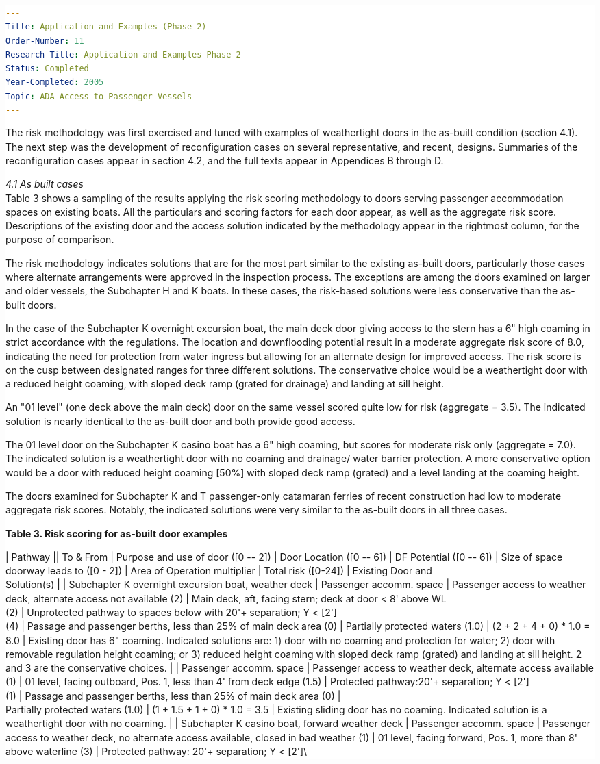 ```yaml
---
Title: Application and Examples (Phase 2)
Order-Number: 11
Research-Title: Application and Examples Phase 2
Status: Completed
Year-Completed: 2005
Topic: ADA Access to Passenger Vessels
---
```


The risk methodology was first exercised and tuned with examples of weathertight doors in the as-built condition (section 4.1). The next step was the development of reconfiguration cases on several representative, and recent, designs. Summaries of the reconfiguration cases appear in section 4.2, and the full texts appear in Appendices B through D.

*4.1 As built cases*\
Table 3 shows a sampling of the results applying the risk scoring methodology to doors serving passenger accommodation spaces on existing boats. All the particulars and scoring factors for each door appear, as well as the aggregate risk score. Descriptions of the existing door and the access solution indicated by the methodology appear in the rightmost column, for the purpose of comparison.

The risk methodology indicates solutions that are for the most part similar to the existing as-built doors, particularly those cases where alternate arrangements were approved in the inspection process. The exceptions are among the doors examined on larger and older vessels, the Subchapter H and K boats. In these cases, the risk-based solutions were less conservative than the as-built doors.

In the case of the Subchapter K overnight excursion boat, the main deck door giving access to the stern has a 6" high coaming in strict accordance with the regulations. The location and downflooding potential result in a moderate aggregate risk score of 8.0, indicating the need for protection from water ingress but allowing for an alternate design for improved access. The risk score is on the cusp between designated ranges for three different solutions. The conservative choice would be a weathertight door with a reduced height coaming, with sloped deck ramp (grated for drainage) and landing at sill height.

An "01 level" (one deck above the main deck) door on the same vessel scored quite low for risk (aggregate = 3.5). The indicated solution is nearly identical to the as-built door and both provide good access.

The 01 level door on the Subchapter K casino boat has a 6" high coaming, but scores for moderate risk only (aggregate = 7.0). The indicated solution is a weathertight door with no coaming and drainage/ water barrier protection. A more conservative option would be a door with reduced height coaming [50%] with sloped deck ramp (grated) and a level landing at the coaming height.

The doors examined for Subchapter K and T passenger-only catamaran ferries of recent construction had low to moderate aggregate risk scores. Notably, the indicated solutions were very similar to the as-built doors in all three cases.

**Table 3. Risk scoring for as-built door examples**

| Pathway || To & From | Purpose and use of door ([0 -- 2]) | Door Location ([0 -- 6]) | DF Potential ([0 -- 6]) | Size of space doorway leads to ([0 - 2]) | Area of Operation multiplier | Total risk ([0-24]) | Existing Door and\
Solution(s) |
| Subchapter K overnight excursion boat, weather deck | Passenger accomm. space | Passenger access to weather deck, alternate access not available (2) | Main deck, aft, facing stern; deck at door < 8' above WL\
(2) | Unprotected pathway to spaces below with 20'+ separation; Y < [2']\
(4) | Passage and passenger berths, less than 25% of main deck area (0) | Partially protected waters (1.0) | (2 + 2 + 4 + 0) * 1.0 = 8.0 | Existing door has 6" coaming. Indicated solutions are: 1) door with no coaming and protection for water; 2) door with removable regulation height coaming; or 3) reduced height coaming with sloped deck ramp (grated) and landing at sill height. 2 and 3 are the conservative choices. |
| Passenger accomm. space | Passenger access to weather deck, alternate access available (1) | 01 level, facing outboard, Pos. 1, less than 4' from deck edge (1.5) | Protected pathway:20'+ separation; Y < [2']\
(1) | Passage and passenger berths, less than 25% of main deck area (0) |\
Partially protected waters (1.0) | (1 + 1.5 + 1 + 0) * 1.0 = 3.5 | Existing sliding door has no coaming. Indicated solution is a weathertight door with no coaming. |
| Subchapter K casino boat, forward weather deck | Passenger accomm. space | Passenger access to weather deck, no alternate access available, closed in bad weather (1) | 01 level, facing forward, Pos. 1, more than 8' above waterline (3) | Protected pathway: 20'+ separation; Y < [2']\